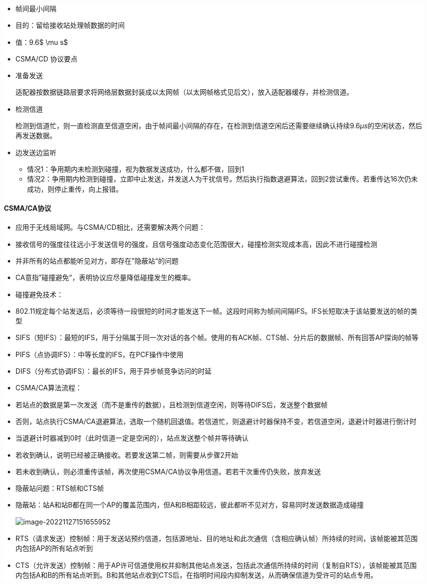 - 帧间最小间隔

- 目的：留给接收站处理帧数据的时间

- 值：9.6$ \mu s$

- CSMA/CD 协议要点

- 准备发送

  适配器按数据链路层要求将网络层数据封装成以太网帧（以太网帧格式见后文），放入适配器缓存，并检测信道。

- 检测信道

  检测到信道忙，则一直检测直至信道空闲，由于帧间最小间隔的存在，在检测到信道空闲后还需要继续确认持续9.6$\mu s$的空闲状态，然后再发送数据。

- 边发送边监听

  - 情况1：争用期内未检测到碰撞，视为数据发送成功，什么都不做，回到1
  - 情况2：争用期内检测到碰撞，立即中止发送，并发送人为干扰信号。然后执行指数退避算法，回到2尝试重传。若重传达16次仍未成功，则停止重传，向上报错。

#### CSMA/CA协议

- 应用于无线局域网。与CSMA/CD相比，还需要解决两个问题：

- 接收信号的强度往往远小于发送信号的强度，且信号强度动态变化范围很大，碰撞检测实现成本高，因此不进行碰撞检测

- 并非所有的站点都能听见对方，即存在”隐蔽站“的问题

- CA意指”碰撞避免“，表明协议应尽量降低碰撞发生的概率。

- 碰撞避免技术：

- 802.11规定每个站发送后，必须等待一段很短的时间才能发送下一帧。这段时间称为帧间间隔IFS。IFS长短取决于该站要发送的帧的类型

- SIFS（短IFS）：最短的IFS，用于分隔属于同一次对话的各个帧。使用的有ACK帧、CTS帧、分片后的数据帧、所有回答AP探询的帧等

- PIFS（点协调IFS）：中等长度的IFS，在PCF操作中使用

- DIFS（分布式协调IFS）：最长的IFS，用于异步帧竞争访问的时延

- CSMA/CA算法流程：

- 若站点的数据是第一次发送（而不是重传的数据），且检测到信道空闲，则等待DIFS后，发送整个数据帧

- 否则，站点执行CSMA/CA退避算法，选取一个随机回退值。若信道忙，则退避计时器保持不变，若信道空闲，退避计时器进行倒计时

- 当退避计时器减到0时（此时信道一定是空闲的），站点发送整个帧并等待确认

- 若收到确认，说明已经被正确接收。若要发送第二帧，则需要从步骤2开始

- 若未收到确认，则必须重传该帧，再次使用CSMA/CA协议争用信道。若若干次重传仍失败，放弃发送

- 隐蔽站问题：RTS帧和CTS帧

- 隐蔽站：站A和站B都在同一个AP的覆盖范围内，但A和B相距较远，彼此都听不见对方，容易同时发送数据造成碰撞

  ![image-20221127151655952](https://streamazure.github.io/Computer_Basics_Notes/Computer_Network_Notes/0x03%20%E6%95%B0%E6%8D%AE%E9%93%BE%E8%B7%AF%E5%B1%82/image-20221127151655952.png)

- RTS（请求发送）控制帧：用于发送站预约信道，包括源地址、目的地址和此次通信（含相应确认帧）所持续的时间，该帧能被其范围内包括AP的所有站点听到

- CTS（允许发送）控制帧：用于AP许可信道使用权并抑制其他站点发送，包括此次通信所持续的时间（复制自RTS），该帧能被其范围内包括A和B的所有站点听到。B和其他站点收到CTS后，在指明时间段内抑制发送，从而确保信道为受许可的站点专用。
